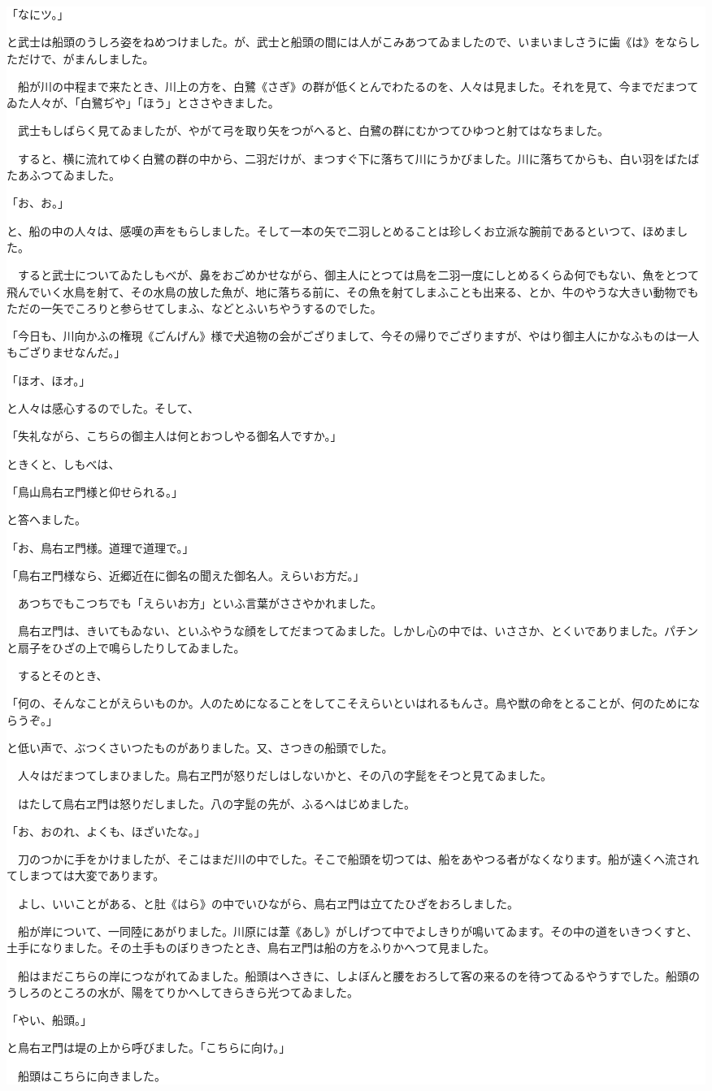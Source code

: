 「なにツ。」

と武士は船頭のうしろ姿をねめつけました。が、武士と船頭の間には人がこみあつてゐましたので、いまいましさうに歯《は》をならしただけで、がまんしました。

　船が川の中程まで来たとき、川上の方を、白鷺《さぎ》の群が低くとんでわたるのを、人々は見ました。それを見て、今までだまつてゐた人々が、「白鷺ぢや」「ほう」とささやきました。

　武士もしばらく見てゐましたが、やがて弓を取り矢をつがへると、白鷺の群にむかつてひゆつと射てはなちました。

　すると、横に流れてゆく白鷺の群の中から、二羽だけが、まつすぐ下に落ちて川にうかびました。川に落ちてからも、白い羽をばたばたあふつてゐました。

「お、お。」

と、船の中の人々は、感嘆の声をもらしました。そして一本の矢で二羽しとめることは珍しくお立派な腕前であるといつて、ほめました。

　すると武士についてゐたしもべが、鼻をおごめかせながら、御主人にとつては鳥を二羽一度にしとめるくらゐ何でもない、魚をとつて飛んでいく水鳥を射て、その水鳥の放した魚が、地に落ちる前に、その魚を射てしまふことも出来る、とか、牛のやうな大きい動物でもただの一矢でころりと参らせてしまふ、などとふいちやうするのでした。

「今日も、川向かふの権現《ごんげん》様で犬追物の会がござりまして、今その帰りでござりますが、やはり御主人にかなふものは一人もござりませなんだ。」

「ほオ、ほオ。」

と人々は感心するのでした。そして、

「失礼ながら、こちらの御主人は何とおつしやる御名人ですか。」

ときくと、しもべは、

「鳥山鳥右ヱ門様と仰せられる。」

と答へました。

「お、鳥右ヱ門様。道理で道理で。」

「鳥右ヱ門様なら、近郷近在に御名の聞えた御名人。えらいお方だ。」

　あつちでもこつちでも「えらいお方」といふ言葉がささやかれました。

　鳥右ヱ門は、きいてもゐない、といふやうな顔をしてだまつてゐました。しかし心の中では、いささか、とくいでありました。パチンと扇子をひざの上で鳴らしたりしてゐました。

　するとそのとき、

「何の、そんなことがえらいものか。人のためになることをしてこそえらいといはれるもんさ。鳥や獣の命をとることが、何のためにならうぞ。」

と低い声で、ぶつくさいつたものがありました。又、さつきの船頭でした。

　人々はだまつてしまひました。鳥右ヱ門が怒りだしはしないかと、その八の字髭をそつと見てゐました。

　はたして鳥右ヱ門は怒りだしました。八の字髭の先が、ふるへはじめました。

「お、おのれ、よくも、ほざいたな。」

　刀のつかに手をかけましたが、そこはまだ川の中でした。そこで船頭を切つては、船をあやつる者がなくなります。船が遠くへ流されてしまつては大変であります。

　よし、いいことがある、と肚《はら》の中でいひながら、鳥右ヱ門は立てたひざをおろしました。

　船が岸について、一同陸にあがりました。川原には葦《あし》がしげつて中でよしきりが鳴いてゐます。その中の道をいきつくすと、土手になりました。その土手ものぼりきつたとき、鳥右ヱ門は船の方をふりかへつて見ました。

　船はまだこちらの岸につながれてゐました。船頭はへさきに、しよぼんと腰をおろして客の来るのを待つてゐるやうすでした。船頭のうしろのところの水が、陽をてりかへしてきらきら光つてゐました。

「やい、船頭。」

と鳥右ヱ門は堤の上から呼びました。「こちらに向け。」

　船頭はこちらに向きました。
